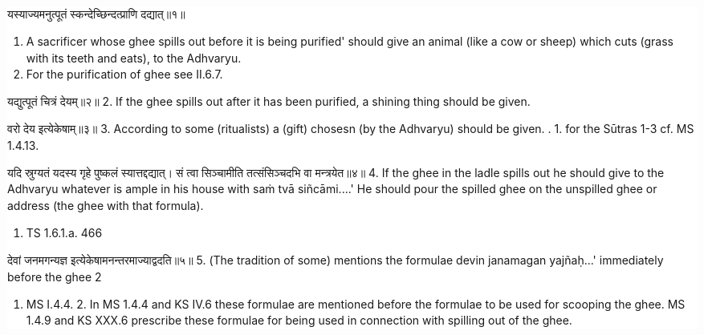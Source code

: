 यस्याज्यमनुत्पूतं स्कन्देच्छिन्दत्प्राणि दद्यात्॥१॥
1. A sacrificer whose ghee spills out before it is being purified' should give an animal (like a cow or sheep) which cuts (grass with its teeth and eats), to the Adhvaryu. 
1. For the purification of ghee see II.6.7. 

यद्युत्पूतं चित्रं देयम्॥२॥
2. If the ghee spills out after it has been purified, a shining thing should be given. 


वरो देय इत्येकेषाम्॥३॥
3. According to some (ritualists) a (gift) chosesn (by the Adhvaryu) should be given. 
. 1. for the Sūtras 1-3 cf. MS 1.4.13. 


यदि स्रुग्यतं यदस्य गृहे पुष्कलं स्यात्तद्दद्यात्। सं त्वा सिञ्चामीति तत्संसिञ्चदभि वा मन्त्रयेत॥४॥
4. If the ghee in the ladle spills out he should give to the Adhvaryu whatever is ample in his house with saṁ tvā siñcāmi....' He should pour the spilled ghee on the unspilled ghee or address (the ghee with that formula). 
1. TS 1.6.1.a. 
466 


देवां जनमगन्यज्ञ इत्येकेषामनन्तरमाज्याद्वदति॥५॥
5. (The tradition of some) mentions the formulae devin janamagan yajñaḥ...' immediately before the ghee 2 
1. MS I.4.4. 2. In MS 1.4.4 and KS IV.6 these formulae are mentioned before the 
formulae to be used for scooping the ghee. MS 1.4.9 and KS XXX.6 prescribe these formulae for being used in connection 
with spilling out of the ghee. 


